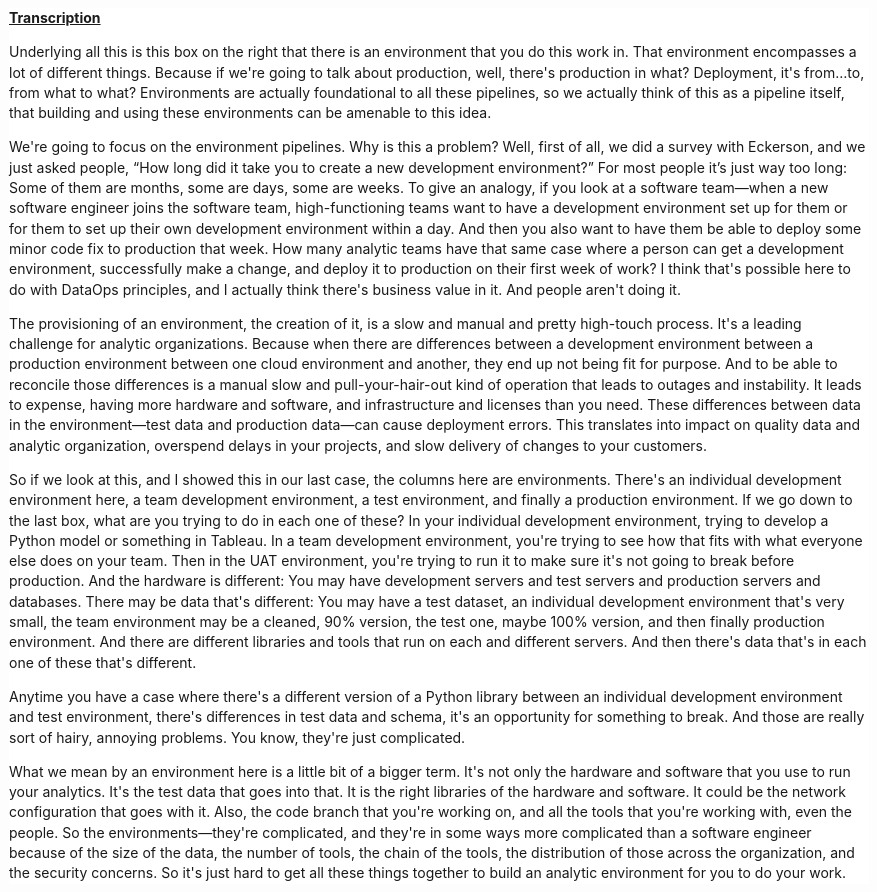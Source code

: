 <div contenteditable="false" translate="yes" class="tiptap ProseMirror"><p><strong><u>Transcription</u></strong></p><p>Underlying all this is this box on the right that there is an environment that you do this work in. That environment encompasses a lot of different things. Because if we're going to talk about production, well, there's production in what? Deployment, it's from…to, from what to what? Environments are actually foundational to all these pipelines, so we actually think of this as a pipeline itself, that building and using these environments can be amenable to this idea.</p><p>We're going to focus on the environment pipelines. Why is this a problem? Well, first of all, we did a survey with Eckerson, and we just asked people, “How long did it take you to create a new development environment?” For most people it’s just way too long: Some of them are months, some are days, some are weeks. To give an analogy, if you look at a software team—when a new software engineer joins the software team, high-functioning teams want to have a development environment set up for them or for them to set up their own development environment within a day. And then you also want to have them be able to deploy some minor code fix to production that week. How many analytic teams have that same case where a person can get a development environment, successfully make a change, and deploy it to production on their first week of work? I think that's possible here to do with DataOps principles, and I actually think there's business value in it. And people aren't doing it.</p><p>The provisioning of an environment, the creation of it, is a slow and manual and pretty high-touch process. It's a leading challenge for analytic organizations. Because when there are differences between a development environment between a production environment between one cloud environment and another, they end up not being fit for purpose. And to be able to reconcile those differences is a manual slow and pull-your-hair-out kind of operation that leads to outages and instability. It leads to expense, having more hardware and software, and infrastructure and licenses than you need. These differences between data in the environment—test data and production data—can cause deployment errors. This translates into impact on quality data and analytic organization, overspend delays in your projects, and slow delivery of changes to your customers.</p><p>So if we look at this, and I showed this in our last case, the columns here are environments. There's an individual development environment here, a team development environment, a test environment, and finally a production environment. If we go down to the last box, what are you trying to do in each one of these? In your individual development environment, trying to develop a Python model or something in Tableau. In a team development environment, you're trying to see how that fits with what everyone else does on your team. Then in the UAT environment, you're trying to run it to make sure it's not going to break before production. And the hardware is different: You may have development servers and test servers and production servers and databases. There may be data that's different: You may have a test dataset, an individual development environment that's very small, the team environment may be a cleaned, 90% version, the test one, maybe 100% version, and then finally production environment. And there are different libraries and tools that run on each and different servers. And then there's data that's in each one of these that's different.</p><p>Anytime you have a case where there's a different version of a Python library between an individual development environment and test environment, there's differences in test data and schema, it's an opportunity for something to break. And those are really sort of hairy, annoying problems. You know, they're just complicated.</p><p>What we mean by an environment here is a little bit of a bigger term. It's not only the hardware and software that you use to run your analytics. It's the test data that goes into that. It is the right libraries of the hardware and software. It could be the network configuration that goes with it. Also, the code branch that you're working on, and all the tools that you're working with, even the people. So the environments—they're complicated, and they're in some ways more complicated than a software engineer because of the size of the data, the number of tools, the chain of the tools, the distribution of those across the organization, and the security concerns. So it's just hard to get all these things together to build an analytic environment for you to do your work.</p></div>
